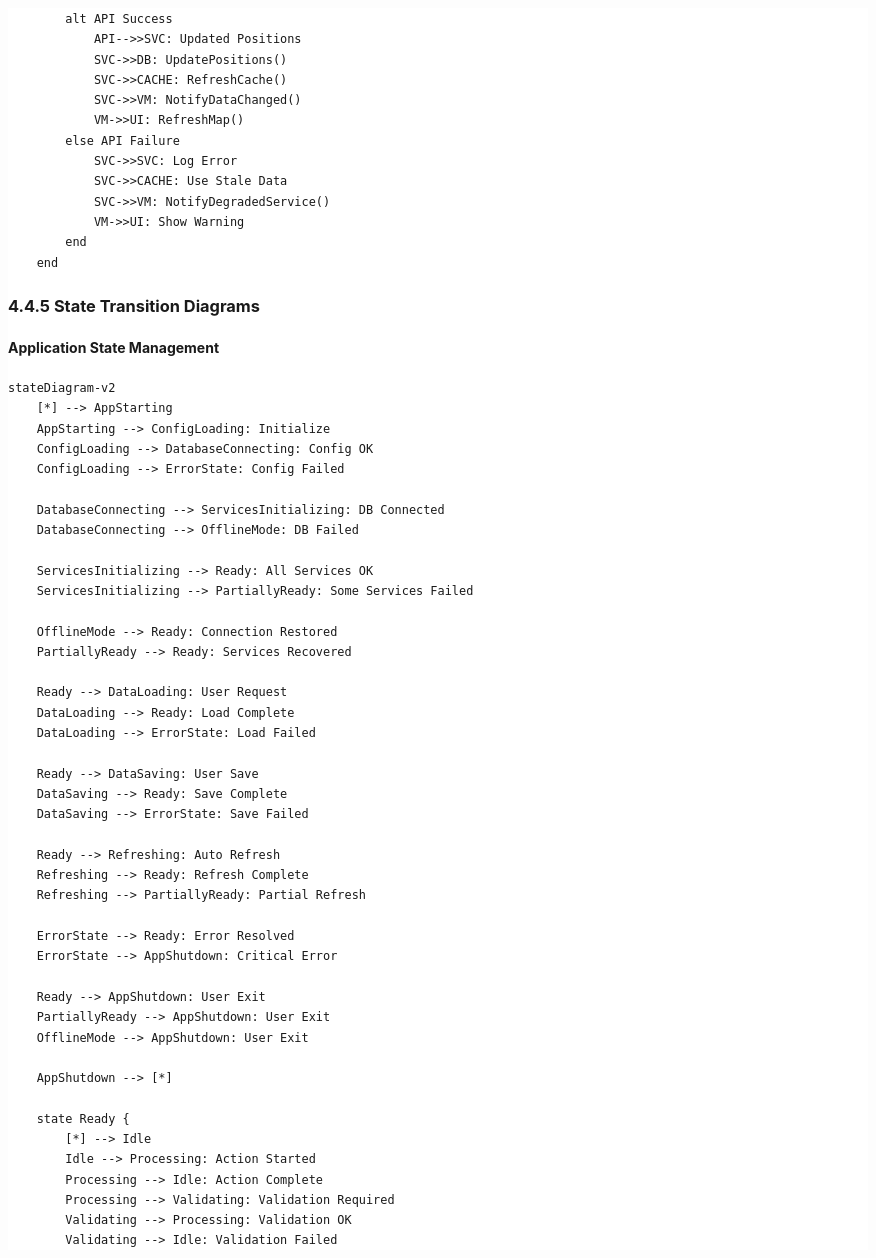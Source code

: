 ```mermaid
        alt API Success
            API-->>SVC: Updated Positions
            SVC->>DB: UpdatePositions()
            SVC->>CACHE: RefreshCache()
            SVC->>VM: NotifyDataChanged()
            VM->>UI: RefreshMap()
        else API Failure
            SVC->>SVC: Log Error
            SVC->>CACHE: Use Stale Data
            SVC->>VM: NotifyDegradedService()
            VM->>UI: Show Warning
        end
    end
```

### 4.4.5 State Transition Diagrams

#### Application State Management

```mermaid
stateDiagram-v2
    [*] --> AppStarting
    AppStarting --> ConfigLoading: Initialize
    ConfigLoading --> DatabaseConnecting: Config OK
    ConfigLoading --> ErrorState: Config Failed
    
    DatabaseConnecting --> ServicesInitializing: DB Connected
    DatabaseConnecting --> OfflineMode: DB Failed
    
    ServicesInitializing --> Ready: All Services OK
    ServicesInitializing --> PartiallyReady: Some Services Failed
    
    OfflineMode --> Ready: Connection Restored
    PartiallyReady --> Ready: Services Recovered
    
    Ready --> DataLoading: User Request
    DataLoading --> Ready: Load Complete
    DataLoading --> ErrorState: Load Failed
    
    Ready --> DataSaving: User Save
    DataSaving --> Ready: Save Complete
    DataSaving --> ErrorState: Save Failed
    
    Ready --> Refreshing: Auto Refresh
    Refreshing --> Ready: Refresh Complete
    Refreshing --> PartiallyReady: Partial Refresh
    
    ErrorState --> Ready: Error Resolved
    ErrorState --> AppShutdown: Critical Error
    
    Ready --> AppShutdown: User Exit
    PartiallyReady --> AppShutdown: User Exit
    OfflineMode --> AppShutdown: User Exit
    
    AppShutdown --> [*]
    
    state Ready {
        [*] --> Idle
        Idle --> Processing: Action Started
        Processing --> Idle: Action Complete
        Processing --> Validating: Validation Required
        Validating --> Processing: Validation OK
        Validating --> Idle: Validation Failed
```